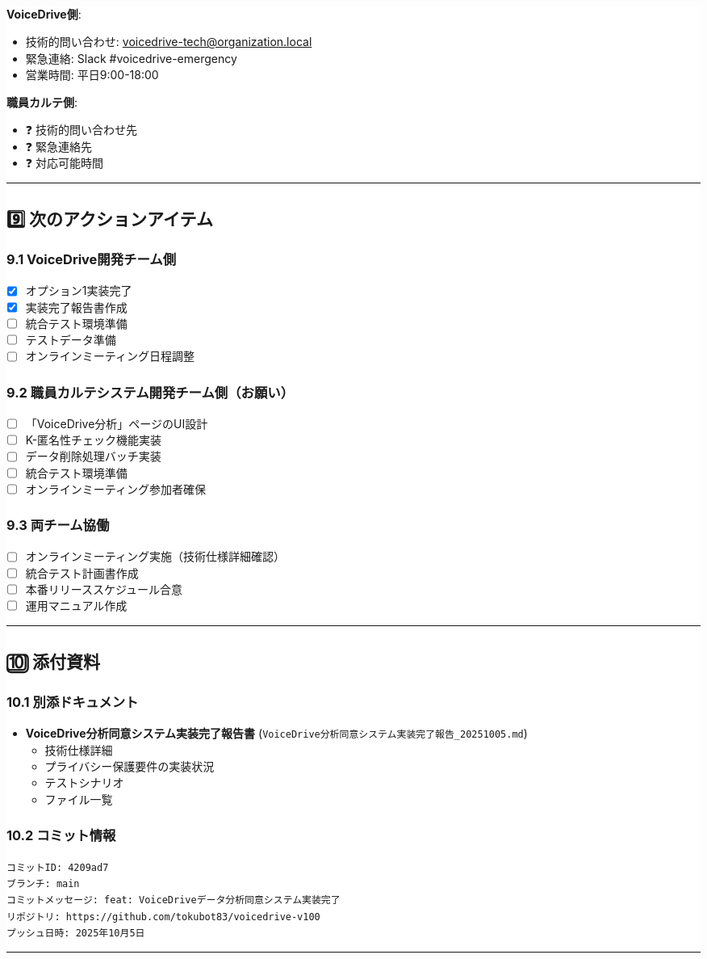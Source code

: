 **VoiceDrive側**:
- 技術的問い合わせ: voicedrive-tech@organization.local
- 緊急連絡: Slack #voicedrive-emergency
- 営業時間: 平日9:00-18:00

**職員カルテ側**:
- ❓ 技術的問い合わせ先
- ❓ 緊急連絡先
- ❓ 対応可能時間

---

## 9️⃣ 次のアクションアイテム

### 9.1 VoiceDrive開発チーム側

- [x] オプション1実装完了
- [x] 実装完了報告書作成
- [ ] 統合テスト環境準備
- [ ] テストデータ準備
- [ ] オンラインミーティング日程調整

### 9.2 職員カルテシステム開発チーム側（お願い）

- [ ] 「VoiceDrive分析」ページのUI設計
- [ ] K-匿名性チェック機能実装
- [ ] データ削除処理バッチ実装
- [ ] 統合テスト環境準備
- [ ] オンラインミーティング参加者確保

### 9.3 両チーム協働

- [ ] オンラインミーティング実施（技術仕様詳細確認）
- [ ] 統合テスト計画書作成
- [ ] 本番リリーススケジュール合意
- [ ] 運用マニュアル作成

---

## 🔟 添付資料

### 10.1 別添ドキュメント

- **VoiceDrive分析同意システム実装完了報告書** (`VoiceDrive分析同意システム実装完了報告_20251005.md`)
  - 技術仕様詳細
  - プライバシー保護要件の実装状況
  - テストシナリオ
  - ファイル一覧

### 10.2 コミット情報

```
コミットID: 4209ad7
ブランチ: main
コミットメッセージ: feat: VoiceDriveデータ分析同意システム実装完了
リポジトリ: https://github.com/tokubot83/voicedrive-v100
プッシュ日時: 2025年10月5日
```

---